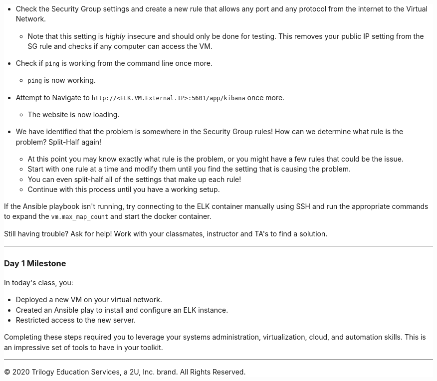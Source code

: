 - Check the Security Group settings and create a new rule that allows any port and any protocol from the internet to the Virtual Network.
	- Note that this setting is _highly_ insecure and should only be done for testing. This removes your public IP setting from the SG rule and checks if any computer can access the VM.

- Check if `ping` is working from the command line once more.
	- `ping` is now working.

- Attempt to Navigate to `http://<ELK.VM.External.IP>:5601/app/kibana` once more.
	- The website is now loading.

- We have identified that the problem is somewhere in the Security Group rules! How can we determine what rule is the problem? Split-Half again!
	- At this point you may know exactly what rule is the problem, or you might have a few rules that could be the issue.
	- Start with one rule at a time and modify them until you find the setting that is causing the problem.
	- You can even split-half all of the settings that make up each rule!
	- Continue with this process until you have a working setup.

If the Ansible playbook isn't running, try connecting to the ELK container manually using SSH and run the appropriate commands to expand the `vm.max_map_count` and start the docker container.

Still having trouble?
Ask for help! Work with your classmates, instructor and TA's to find a solution.

---

### Day 1 Milestone

In today's class, you:
- Deployed a new VM on your virtual network.
- Created an Ansible play to install and configure an ELK instance.
- Restricted access to the new server.

Completing these steps required you to leverage your systems administration, virtualization, cloud, and automation skills. This is an impressive set of tools to have in your toolkit.

---
© 2020 Trilogy Education Services, a 2U, Inc. brand. All Rights Reserved.  
